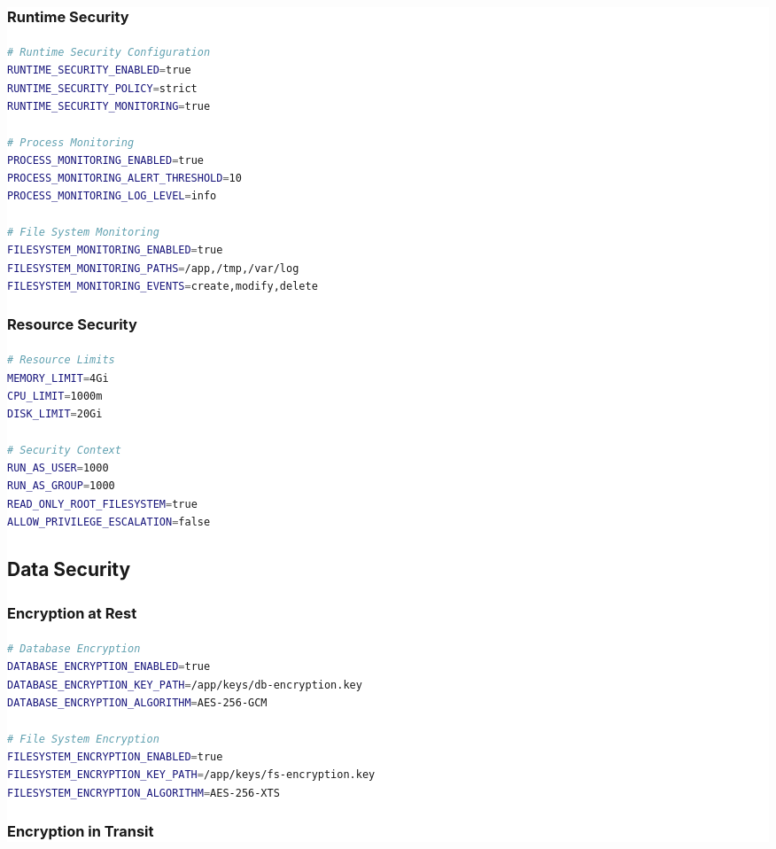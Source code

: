 ### Runtime Security

```bash
# Runtime Security Configuration
RUNTIME_SECURITY_ENABLED=true
RUNTIME_SECURITY_POLICY=strict
RUNTIME_SECURITY_MONITORING=true

# Process Monitoring
PROCESS_MONITORING_ENABLED=true
PROCESS_MONITORING_ALERT_THRESHOLD=10
PROCESS_MONITORING_LOG_LEVEL=info

# File System Monitoring
FILESYSTEM_MONITORING_ENABLED=true
FILESYSTEM_MONITORING_PATHS=/app,/tmp,/var/log
FILESYSTEM_MONITORING_EVENTS=create,modify,delete
```

### Resource Security

```bash
# Resource Limits
MEMORY_LIMIT=4Gi
CPU_LIMIT=1000m
DISK_LIMIT=20Gi

# Security Context
RUN_AS_USER=1000
RUN_AS_GROUP=1000
READ_ONLY_ROOT_FILESYSTEM=true
ALLOW_PRIVILEGE_ESCALATION=false
```

## Data Security

### Encryption at Rest

```bash
# Database Encryption
DATABASE_ENCRYPTION_ENABLED=true
DATABASE_ENCRYPTION_KEY_PATH=/app/keys/db-encryption.key
DATABASE_ENCRYPTION_ALGORITHM=AES-256-GCM

# File System Encryption
FILESYSTEM_ENCRYPTION_ENABLED=true
FILESYSTEM_ENCRYPTION_KEY_PATH=/app/keys/fs-encryption.key
FILESYSTEM_ENCRYPTION_ALGORITHM=AES-256-XTS
```

### Encryption in Transit
